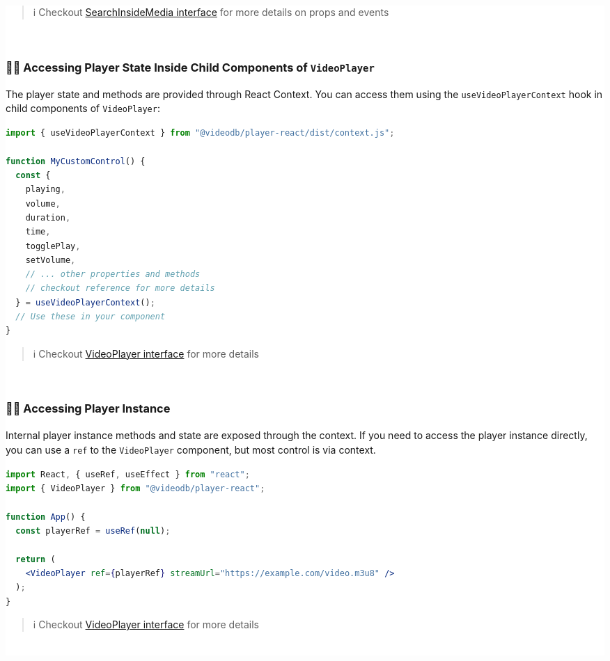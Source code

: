 > ℹ️ Checkout [SearchInsideMedia interface](#searchinsidemedia) for more details on props and events

<br>

### 🧑‍💻 Accessing Player State Inside Child Components of `VideoPlayer`

The player state and methods are provided through React Context. You can access them using the `useVideoPlayerContext` hook in child components of `VideoPlayer`:

```jsx
import { useVideoPlayerContext } from "@videodb/player-react/dist/context.js";

function MyCustomControl() {
  const {
    playing,
    volume,
    duration,
    time,
    togglePlay,
    setVolume,
    // ... other properties and methods
    // checkout reference for more details
  } = useVideoPlayerContext();
  // Use these in your component
}
```

> ℹ️ Checkout [VideoPlayer interface](#videoplayer) for more details

<br>

### 🧑‍💻 Accessing Player Instance

Internal player instance methods and state are exposed through the context. If you need to access the player instance directly, you can use a `ref` to the `VideoPlayer` component, but most control is via context.

```jsx
import React, { useRef, useEffect } from "react";
import { VideoPlayer } from "@videodb/player-react";

function App() {
  const playerRef = useRef(null);

  return (
    <VideoPlayer ref={playerRef} streamUrl="https://example.com/video.m3u8" />
  );
}
```

> ℹ️ Checkout [VideoPlayer interface](#videoplayer) for more details

<br>
